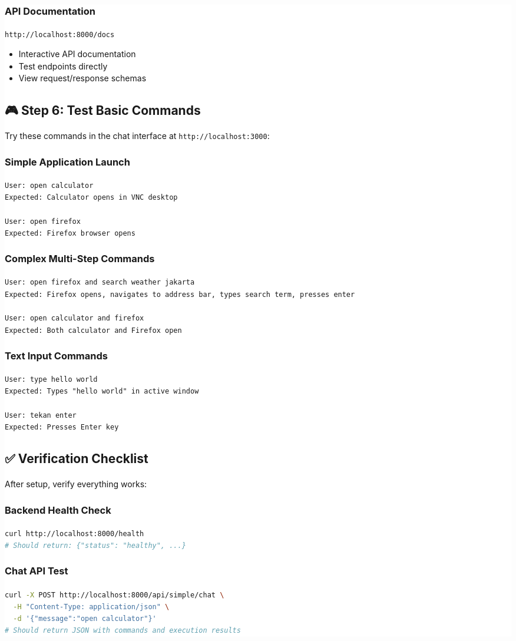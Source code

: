 ### API Documentation
```
http://localhost:8000/docs
```
- Interactive API documentation
- Test endpoints directly
- View request/response schemas

## 🎮 Step 6: Test Basic Commands

Try these commands in the chat interface at `http://localhost:3000`:

### Simple Application Launch
```
User: open calculator
Expected: Calculator opens in VNC desktop

User: open firefox  
Expected: Firefox browser opens
```

### Complex Multi-Step Commands
```
User: open firefox and search weather jakarta
Expected: Firefox opens, navigates to address bar, types search term, presses enter

User: open calculator and firefox
Expected: Both calculator and Firefox open
```

### Text Input Commands
```
User: type hello world
Expected: Types "hello world" in active window

User: tekan enter
Expected: Presses Enter key
```

## ✅ Verification Checklist

After setup, verify everything works:

### Backend Health Check
```bash
curl http://localhost:8000/health
# Should return: {"status": "healthy", ...}
```

### Chat API Test
```bash
curl -X POST http://localhost:8000/api/simple/chat \
  -H "Content-Type: application/json" \
  -d '{"message":"open calculator"}'
# Should return JSON with commands and execution results
```
